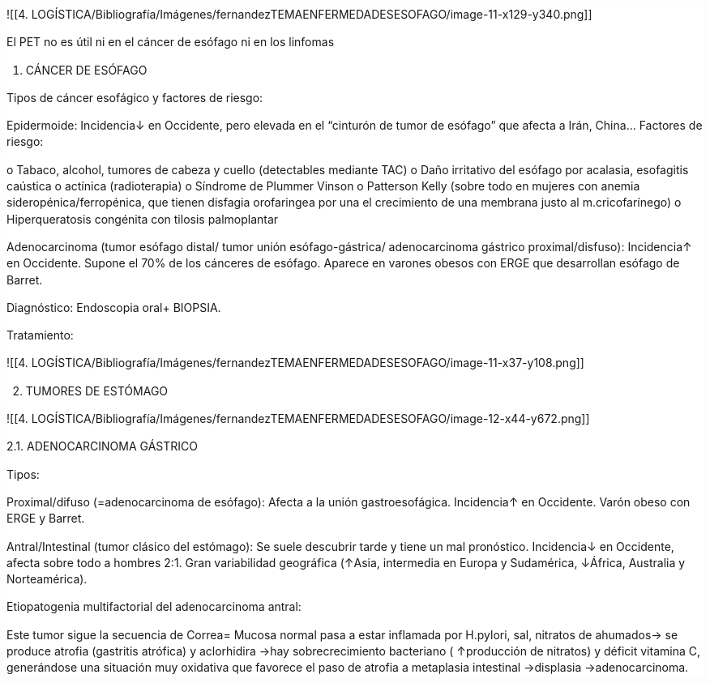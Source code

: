 ![[4. LOGÍSTICA/Bibliografía/Imágenes/fernandezTEMAENFERMEDADESESOFAGO/image-11-x129-y340.png]]


El PET no es útil ni en el cáncer de esófago ni en los linfomas


1. CÁNCER DE ESÓFAGO


Tipos de cáncer esofágico y factores de riesgo:


Epidermoide: Incidencia↓ en Occidente, pero elevada en el “cinturón de tumor de esófago” que afecta a Irán, China… Factores de riesgo:


o Tabaco, alcohol, tumores de cabeza y cuello (detectables mediante TAC) o Daño irritativo del esófago por acalasia, esofagitis caústica o actínica (radioterapia) o Síndrome de Plummer Vinson o Patterson Kelly (sobre todo en mujeres con anemia sideropénica/ferropénica, que tienen disfagia orofaringea por una el crecimiento de una membrana justo al m.cricofarínego) o Hiperqueratosis congénita con tilosis palmoplantar


Adenocarcinoma (tumor esófago distal/ tumor unión esófago-gástrica/ adenocarcinoma gástrico proximal/disfuso): Incidencia↑ en Occidente.  Supone el 70% de los cánceres de esófago. Aparece en varones obesos con ERGE que desarrollan esófago de Barret.


Diagnóstico: Endoscopia oral+ BIOPSIA.


Tratamiento:


![[4. LOGÍSTICA/Bibliografía/Imágenes/fernandezTEMAENFERMEDADESESOFAGO/image-11-x37-y108.png]]


2. TUMORES DE ESTÓMAGO


![[4. LOGÍSTICA/Bibliografía/Imágenes/fernandezTEMAENFERMEDADESESOFAGO/image-12-x44-y672.png]]


2.1. ADENOCARCINOMA GÁSTRICO


Tipos:


Proximal/difuso (=adenocarcinoma de esófago): Afecta a la unión gastroesofágica. Incidencia↑ en Occidente. Varón obeso con ERGE y Barret.


Antral/Intestinal (tumor clásico del estómago): Se suele descubrir tarde y tiene un mal pronóstico. Incidencia↓ en Occidente, afecta sobre todo a hombres 2:1. Gran variabilidad geográfica (↑Asia, intermedia en Europa y Sudamérica, ↓África, Australia y Norteamérica).


Etiopatogenia multifactorial del adenocarcinoma antral:


Este tumor sigue la secuencia de Correa= Mucosa normal pasa a estar inflamada por H.pylori, sal, nitratos de ahumados→ se produce atrofia (gastritis atrófica) y aclorhidira →hay sobrecrecimiento bacteriano ( ↑producción de nitratos) y déficit vitamina C, generándose una situación muy oxidativa que favorece el paso de atrofia a metaplasia intestinal →displasia →adenocarcinoma.
